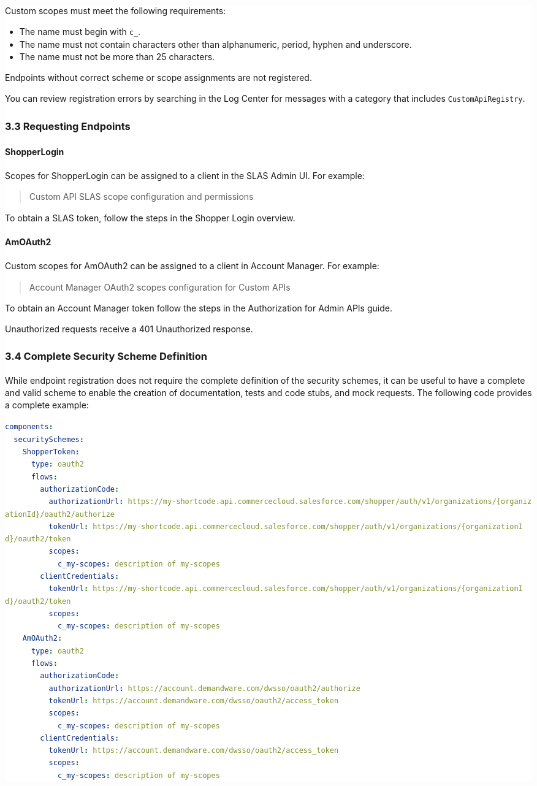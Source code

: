Custom scopes must meet the following requirements:

- The name must begin with `c_`.
- The name must not contain characters other than alphanumeric, period, hyphen and underscore.
- The name must not be more than 25 characters.

Endpoints without correct scheme or scope assignments are not registered.

You can review registration errors by searching in the Log Center for messages with a category that includes `CustomApiRegistry`.

### 3.3 Requesting Endpoints

#### ShopperLogin

Scopes for ShopperLogin can be assigned to a client in the SLAS Admin UI. For example:

> Custom API SLAS scope configuration and permissions

To obtain a SLAS token, follow the steps in the Shopper Login overview.

#### AmOAuth2

Custom scopes for AmOAuth2 can be assigned to a client in Account Manager. For example:

> Account Manager OAuth2 scopes configuration for Custom APIs

To obtain an Account Manager token follow the steps in the Authorization for Admin APIs guide.

Unauthorized requests receive a 401 Unauthorized response.

### 3.4 Complete Security Scheme Definition

While endpoint registration does not require the complete definition of the security schemes, it can be useful to have a complete and valid scheme to enable the creation of documentation, tests and code stubs, and mock requests. The following code provides a complete example:

```yaml
components:
  securitySchemes:
    ShopperToken:
      type: oauth2
      flows:
        authorizationCode:
          authorizationUrl: https://my-shortcode.api.commercecloud.salesforce.com/shopper/auth/v1/organizations/{organizationId}/oauth2/authorize
          tokenUrl: https://my-shortcode.api.commercecloud.salesforce.com/shopper/auth/v1/organizations/{organizationId}/oauth2/token
          scopes:
            c_my-scopes: description of my-scopes
        clientCredentials:
          tokenUrl: https://my-shortcode.api.commercecloud.salesforce.com/shopper/auth/v1/organizations/{organizationId}/oauth2/token
          scopes:
            c_my-scopes: description of my-scopes
    AmOAuth2:
      type: oauth2
      flows:
        authorizationCode:
          authorizationUrl: https://account.demandware.com/dwsso/oauth2/authorize
          tokenUrl: https://account.demandware.com/dwsso/oauth2/access_token
          scopes:
            c_my-scopes: description of my-scopes
        clientCredentials:
          tokenUrl: https://account.demandware.com/dwsso/oauth2/access_token
          scopes:
            c_my-scopes: description of my-scopes
```
